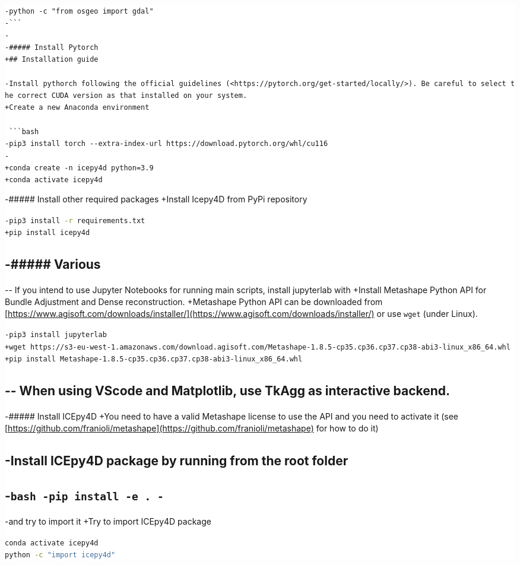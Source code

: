 ```
-python -c "from osgeo import gdal"
-```
-
-##### Install Pytorch
+## Installation guide
 
-Install pythorch following the official guidelines (<https://pytorch.org/get-started/locally/>). Be careful to select the correct CUDA version as that installed on your system.
+Create a new Anaconda environment
 
 ```bash
-pip3 install torch --extra-index-url https://download.pytorch.org/whl/cu116
-
+conda create -n icepy4d python=3.9
+conda activate icepy4d
 ```
 
-##### Install other required packages
+Install Icepy4D from PyPi repository
 
 ```bash
-pip3 install -r requirements.txt
+pip install icepy4d
 ```
 
-##### Various
-
-- If you intend to use Jupyter Notebooks for running main scripts, install jupyterlab with
+Install Metashape Python API for Bundle Adjustment and Dense reconstruction.
+Metashape Python API can be downloaded from [https://www.agisoft.com/downloads/installer/](https://www.agisoft.com/downloads/installer/) or use `wget` (under Linux).
 
 ```bash
-pip3 install jupyterlab
+wget https://s3-eu-west-1.amazonaws.com/download.agisoft.com/Metashape-1.8.5-cp35.cp36.cp37.cp38-abi3-linux_x86_64.whl
+pip install Metashape-1.8.5-cp35.cp36.cp37.cp38-abi3-linux_x86_64.whl
 ```
 
-- When using VScode and Matplotlib, use TkAgg as interactive backend.
-
-##### Install ICEpy4D
+You need to have a valid Metashape license to use the API and you need to activate it (see [https://github.com/franioli/metashape](https://github.com/franioli/metashape) for how to do it)
 
-Install ICEpy4D package by running from the root folder
-
-```bash
-pip install -e .
-```
-
-and try to import it
+Try to import ICEpy4D package
 
 ```bash
 conda activate icepy4d
 python -c "import icepy4d"
 ```
 